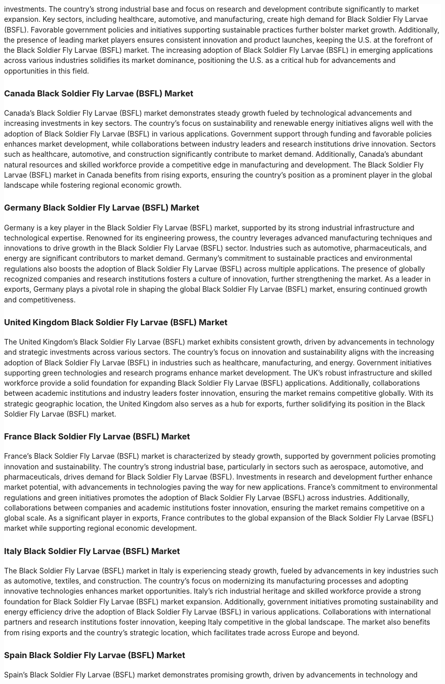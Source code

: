 investments. The country&rsquo;s strong industrial base and focus on research and development contribute significantly to market expansion. Key sectors, including healthcare, automotive, and manufacturing, create high demand for Black Soldier Fly Larvae (BSFL). Favorable government policies and initiatives supporting sustainable practices further bolster market growth. Additionally, the presence of leading market players ensures consistent innovation and product launches, keeping the U.S. at the forefront of the Black Soldier Fly Larvae (BSFL) market. The increasing adoption of Black Soldier Fly Larvae (BSFL) in emerging applications across various industries solidifies its market dominance, positioning the U.S. as a critical hub for advancements and opportunities in this field.</p><h3>Canada Black Soldier Fly Larvae (BSFL) Market</h3><p>Canada&rsquo;s Black Soldier Fly Larvae (BSFL) market demonstrates steady growth fueled by technological advancements and increasing investments in key sectors. The country&rsquo;s focus on sustainability and renewable energy initiatives aligns well with the adoption of Black Soldier Fly Larvae (BSFL) in various applications. Government support through funding and favorable policies enhances market development, while collaborations between industry leaders and research institutions drive innovation. Sectors such as healthcare, automotive, and construction significantly contribute to market demand. Additionally, Canada&rsquo;s abundant natural resources and skilled workforce provide a competitive edge in manufacturing and development. The Black Soldier Fly Larvae (BSFL) market in Canada benefits from rising exports, ensuring the country&rsquo;s position as a prominent player in the global landscape while fostering regional economic growth.</p><h3>Germany Black Soldier Fly Larvae (BSFL) Market</h3><p>Germany is a key player in the Black Soldier Fly Larvae (BSFL) market, supported by its strong industrial infrastructure and technological expertise. Renowned for its engineering prowess, the country leverages advanced manufacturing techniques and innovations to drive growth in the Black Soldier Fly Larvae (BSFL) sector. Industries such as automotive, pharmaceuticals, and energy are significant contributors to market demand. Germany&rsquo;s commitment to sustainable practices and environmental regulations also boosts the adoption of Black Soldier Fly Larvae (BSFL) across multiple applications. The presence of globally recognized companies and research institutions fosters a culture of innovation, further strengthening the market. As a leader in exports, Germany plays a pivotal role in shaping the global Black Soldier Fly Larvae (BSFL) market, ensuring continued growth and competitiveness.</p><h3>United Kingdom Black Soldier Fly Larvae (BSFL) Market</h3><p>The United Kingdom&rsquo;s Black Soldier Fly Larvae (BSFL) market exhibits consistent growth, driven by advancements in technology and strategic investments across various sectors. The country&rsquo;s focus on innovation and sustainability aligns with the increasing adoption of Black Soldier Fly Larvae (BSFL) in industries such as healthcare, manufacturing, and energy. Government initiatives supporting green technologies and research programs enhance market development. The UK&rsquo;s robust infrastructure and skilled workforce provide a solid foundation for expanding Black Soldier Fly Larvae (BSFL) applications. Additionally, collaborations between academic institutions and industry leaders foster innovation, ensuring the market remains competitive globally. With its strategic geographic location, the United Kingdom also serves as a hub for exports, further solidifying its position in the Black Soldier Fly Larvae (BSFL) market.</p><h3>France Black Soldier Fly Larvae (BSFL) Market</h3><p>France&rsquo;s Black Soldier Fly Larvae (BSFL) market is characterized by steady growth, supported by government policies promoting innovation and sustainability. The country&rsquo;s strong industrial base, particularly in sectors such as aerospace, automotive, and pharmaceuticals, drives demand for Black Soldier Fly Larvae (BSFL). Investments in research and development further enhance market potential, with advancements in technologies paving the way for new applications. France&rsquo;s commitment to environmental regulations and green initiatives promotes the adoption of Black Soldier Fly Larvae (BSFL) across industries. Additionally, collaborations between companies and academic institutions foster innovation, ensuring the market remains competitive on a global scale. As a significant player in exports, France contributes to the global expansion of the Black Soldier Fly Larvae (BSFL) market while supporting regional economic development.</p><h3>Italy Black Soldier Fly Larvae (BSFL) Market</h3><p>The Black Soldier Fly Larvae (BSFL) market in Italy is experiencing steady growth, fueled by advancements in key industries such as automotive, textiles, and construction. The country&rsquo;s focus on modernizing its manufacturing processes and adopting innovative technologies enhances market opportunities. Italy&rsquo;s rich industrial heritage and skilled workforce provide a strong foundation for Black Soldier Fly Larvae (BSFL) market expansion. Additionally, government initiatives promoting sustainability and energy efficiency drive the adoption of Black Soldier Fly Larvae (BSFL) in various applications. Collaborations with international partners and research institutions foster innovation, keeping Italy competitive in the global landscape. The market also benefits from rising exports and the country&rsquo;s strategic location, which facilitates trade across Europe and beyond.</p><h3>Spain Black Soldier Fly Larvae (BSFL) Market</h3><p>Spain&rsquo;s Black Soldier Fly Larvae (BSFL) market demonstrates promising growth, driven by advancements in technology and